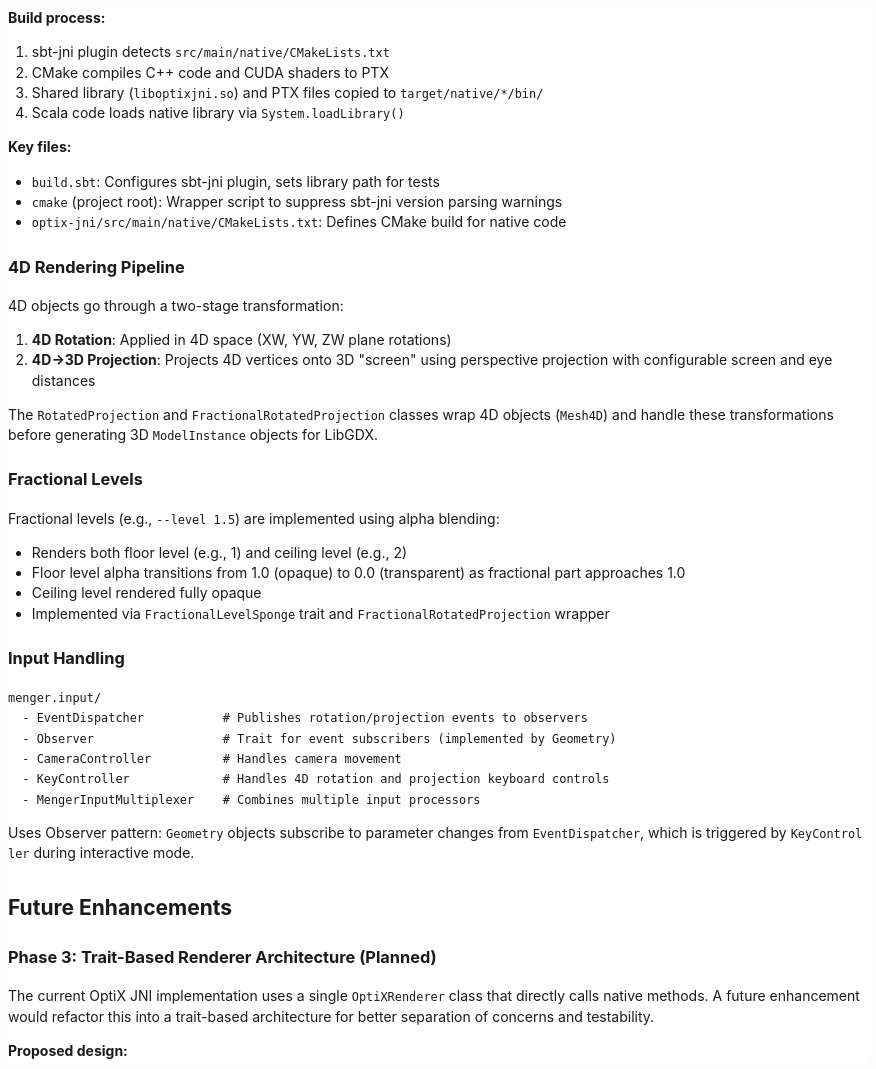 **Build process:**
1. sbt-jni plugin detects `src/main/native/CMakeLists.txt`
2. CMake compiles C++ code and CUDA shaders to PTX
3. Shared library (`liboptixjni.so`) and PTX files copied to `target/native/*/bin/`
4. Scala code loads native library via `System.loadLibrary()`

**Key files:**
- `build.sbt`: Configures sbt-jni plugin, sets library path for tests
- `cmake` (project root): Wrapper script to suppress sbt-jni version parsing warnings
- `optix-jni/src/main/native/CMakeLists.txt`: Defines CMake build for native code

### 4D Rendering Pipeline

4D objects go through a two-stage transformation:
1. **4D Rotation**: Applied in 4D space (XW, YW, ZW plane rotations)
2. **4D→3D Projection**: Projects 4D vertices onto 3D "screen" using perspective projection with
   configurable screen and eye distances

The `RotatedProjection` and `FractionalRotatedProjection` classes wrap 4D objects (`Mesh4D`) and
handle these transformations before generating 3D `ModelInstance` objects for LibGDX.

### Fractional Levels

Fractional levels (e.g., `--level 1.5`) are implemented using alpha blending:
- Renders both floor level (e.g., 1) and ceiling level (e.g., 2)
- Floor level alpha transitions from 1.0 (opaque) to 0.0 (transparent) as fractional part
  approaches 1.0
- Ceiling level rendered fully opaque
- Implemented via `FractionalLevelSponge` trait and `FractionalRotatedProjection` wrapper

### Input Handling

```
menger.input/
  - EventDispatcher           # Publishes rotation/projection events to observers
  - Observer                  # Trait for event subscribers (implemented by Geometry)
  - CameraController          # Handles camera movement
  - KeyController             # Handles 4D rotation and projection keyboard controls
  - MengerInputMultiplexer    # Combines multiple input processors
```

Uses Observer pattern: `Geometry` objects subscribe to parameter changes from `EventDispatcher`,
which is triggered by `KeyController` during interactive mode.

## Future Enhancements

### Phase 3: Trait-Based Renderer Architecture (Planned)

The current OptiX JNI implementation uses a single `OptiXRenderer` class that directly calls
native methods. A future enhancement would refactor this into a trait-based architecture for
better separation of concerns and testability.

**Proposed design:**
